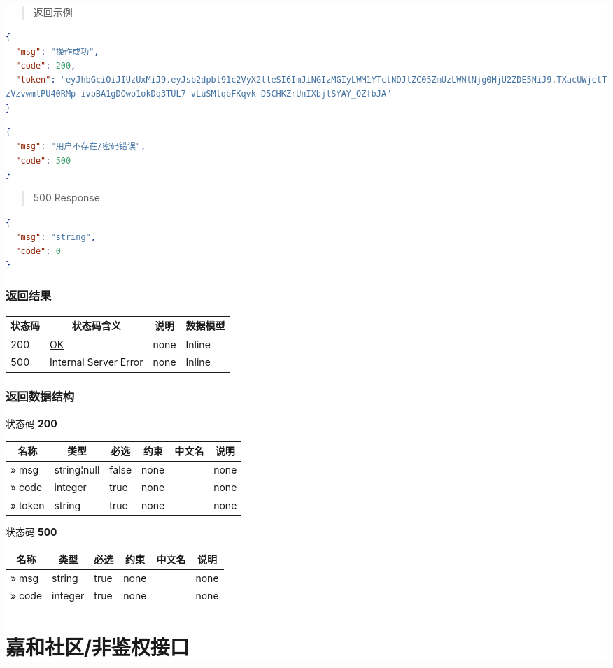 > 返回示例

```json
{
  "msg": "操作成功",
  "code": 200,
  "token": "eyJhbGciOiJIUzUxMiJ9.eyJsb2dpbl91c2VyX2tleSI6ImJiNGIzMGIyLWM1YTctNDJlZC05ZmUzLWNlNjg0MjU2ZDE5NiJ9.TXacUWjetTzVzvwmlPU40RMp-ivpBA1gDOwo1okDq3TUL7-vLuSMlqbFKqvk-D5CHKZrUnIXbjtSYAY_QZfbJA"
}
```

```json
{
  "msg": "用户不存在/密码错误",
  "code": 500
}
```

> 500 Response

```json
{
  "msg": "string",
  "code": 0
}
```

### 返回结果

|状态码|状态码含义|说明|数据模型|
|---|---|---|---|
|200|[OK](https://tools.ietf.org/html/rfc7231#section-6.3.1)|none|Inline|
|500|[Internal Server Error](https://tools.ietf.org/html/rfc7231#section-6.6.1)|none|Inline|

### 返回数据结构

状态码 **200**

|名称|类型|必选|约束|中文名|说明|
|---|---|---|---|---|---|
|» msg|string¦null|false|none||none|
|» code|integer|true|none||none|
|» token|string|true|none||none|

状态码 **500**

|名称|类型|必选|约束|中文名|说明|
|---|---|---|---|---|---|
|» msg|string|true|none||none|
|» code|integer|true|none||none|

# 嘉和社区/非鉴权接口
